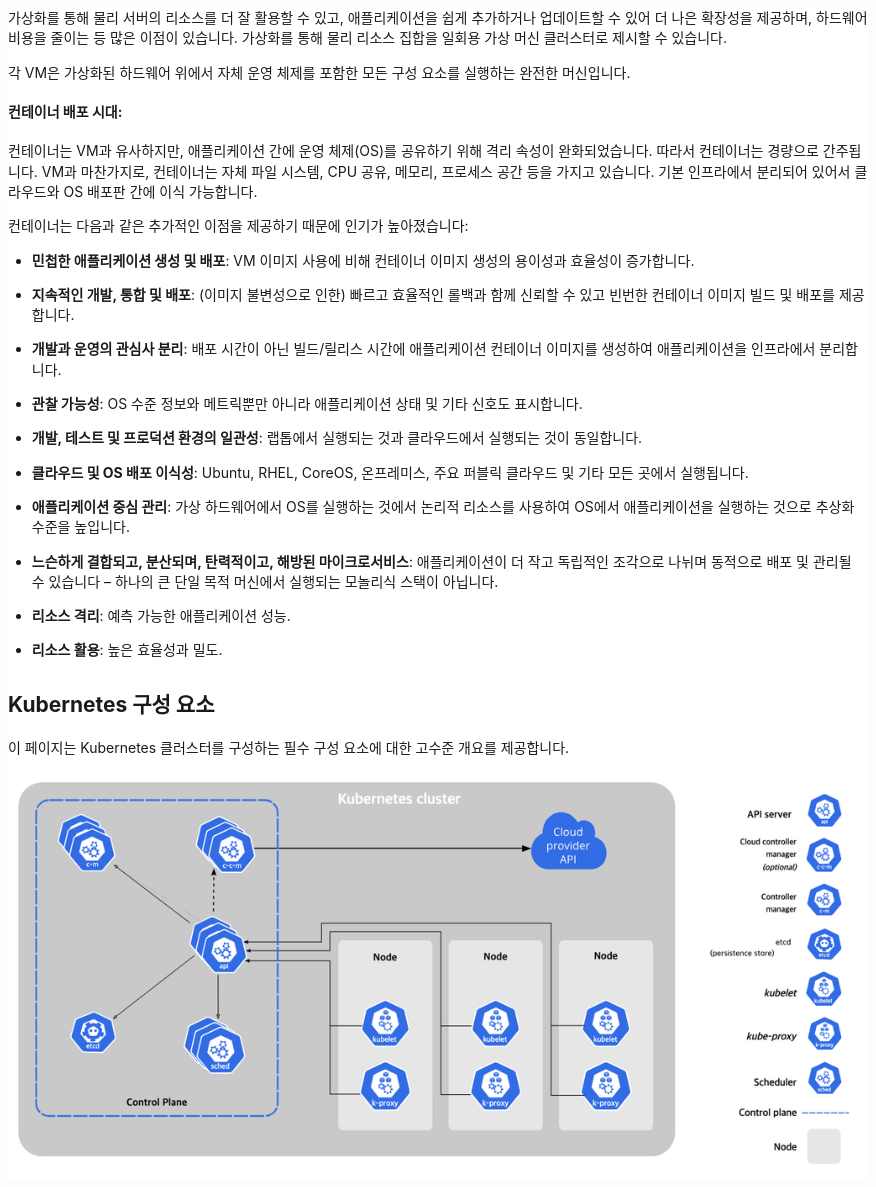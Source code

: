 가상화를 통해 물리 서버의 리소스를 더 잘 활용할 수 있고, 애플리케이션을 쉽게 추가하거나 업데이트할 수 있어 더 나은 확장성을 제공하며, 하드웨어 비용을 줄이는 등 많은 이점이 있습니다. 가상화를 통해 물리 리소스 집합을 일회용 가상 머신 클러스터로 제시할 수 있습니다.

각 VM은 가상화된 하드웨어 위에서 자체 운영 체제를 포함한 모든 구성 요소를 실행하는 완전한 머신입니다.

#### 컨테이너 배포 시대:
컨테이너는 VM과 유사하지만, 애플리케이션 간에 운영 체제(OS)를 공유하기 위해 격리 속성이 완화되었습니다. 따라서 컨테이너는 경량으로 간주됩니다. VM과 마찬가지로, 컨테이너는 자체 파일 시스템, CPU 공유, 메모리, 프로세스 공간 등을 가지고 있습니다. 기본 인프라에서 분리되어 있어서 클라우드와 OS 배포판 간에 이식 가능합니다.

컨테이너는 다음과 같은 추가적인 이점을 제공하기 때문에 인기가 높아졌습니다:

- **민첩한 애플리케이션 생성 및 배포**: VM 이미지 사용에 비해 컨테이너 이미지 생성의 용이성과 효율성이 증가합니다.

- **지속적인 개발, 통합 및 배포**: (이미지 불변성으로 인한) 빠르고 효율적인 롤백과 함께 신뢰할 수 있고 빈번한 컨테이너 이미지 빌드 및 배포를 제공합니다.

- **개발과 운영의 관심사 분리**: 배포 시간이 아닌 빌드/릴리스 시간에 애플리케이션 컨테이너 이미지를 생성하여 애플리케이션을 인프라에서 분리합니다.

- **관찰 가능성**: OS 수준 정보와 메트릭뿐만 아니라 애플리케이션 상태 및 기타 신호도 표시합니다.

- **개발, 테스트 및 프로덕션 환경의 일관성**: 랩톱에서 실행되는 것과 클라우드에서 실행되는 것이 동일합니다.

- **클라우드 및 OS 배포 이식성**: Ubuntu, RHEL, CoreOS, 온프레미스, 주요 퍼블릭 클라우드 및 기타 모든 곳에서 실행됩니다.

- **애플리케이션 중심 관리**: 가상 하드웨어에서 OS를 실행하는 것에서 논리적 리소스를 사용하여 OS에서 애플리케이션을 실행하는 것으로 추상화 수준을 높입니다.

- **느슨하게 결합되고, 분산되며, 탄력적이고, 해방된 마이크로서비스**: 애플리케이션이 더 작고 독립적인 조각으로 나뉘며 동적으로 배포 및 관리될 수 있습니다 – 하나의 큰 단일 목적 머신에서 실행되는 모놀리식 스택이 아닙니다.

- **리소스 격리**: 예측 가능한 애플리케이션 성능.

- **리소스 활용**: 높은 효율성과 밀도.

## Kubernetes 구성 요소

이 페이지는 Kubernetes 클러스터를 구성하는 필수 구성 요소에 대한 고수준 개요를 제공합니다.

![](/assets/images/posts/2025-09/2025-09-04-004.png)

